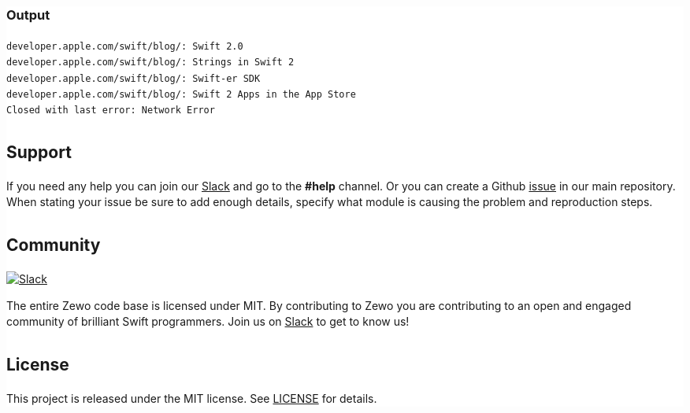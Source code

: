 ### Output

```
developer.apple.com/swift/blog/: Swift 2.0
developer.apple.com/swift/blog/: Strings in Swift 2
developer.apple.com/swift/blog/: Swift-er SDK
developer.apple.com/swift/blog/: Swift 2 Apps in the App Store
Closed with last error: Network Error
```

## Support

If you need any help you can join our [Slack](http://slack.zewo.io) and go to the **#help** channel. Or you can create a Github [issue](https://github.com/Zewo/Zewo/issues/new) in our main repository. When stating your issue be sure to add enough details, specify what module is causing the problem and reproduction steps.

## Community

[![Slack][slack-image]][slack-url]

The entire Zewo code base is licensed under MIT. By contributing to Zewo you are contributing to an open and engaged community of brilliant Swift programmers. Join us on [Slack](http://slack.zewo.io) to get to know us!

## License

This project is released under the MIT license. See [LICENSE](LICENSE) for details.

[swift-badge]: https://img.shields.io/badge/Swift-3.0-orange.svg?style=flat
[swift-url]: https://swift.org
[mit-badge]: https://img.shields.io/badge/License-MIT-blue.svg?style=flat
[mit-url]: https://tldrlegal.com/license/mit-license
[slack-image]: http://s13.postimg.org/ybwy92ktf/Slack.png
[slack-badge]: https://zewo-slackin.herokuapp.com/badge.svg
[slack-url]: http://slack.zewo.io
[travis-badge]: https://travis-ci.org/Zewo/Venice.svg?branch=master
[travis-url]: https://travis-ci.org/Zewo/Venice
